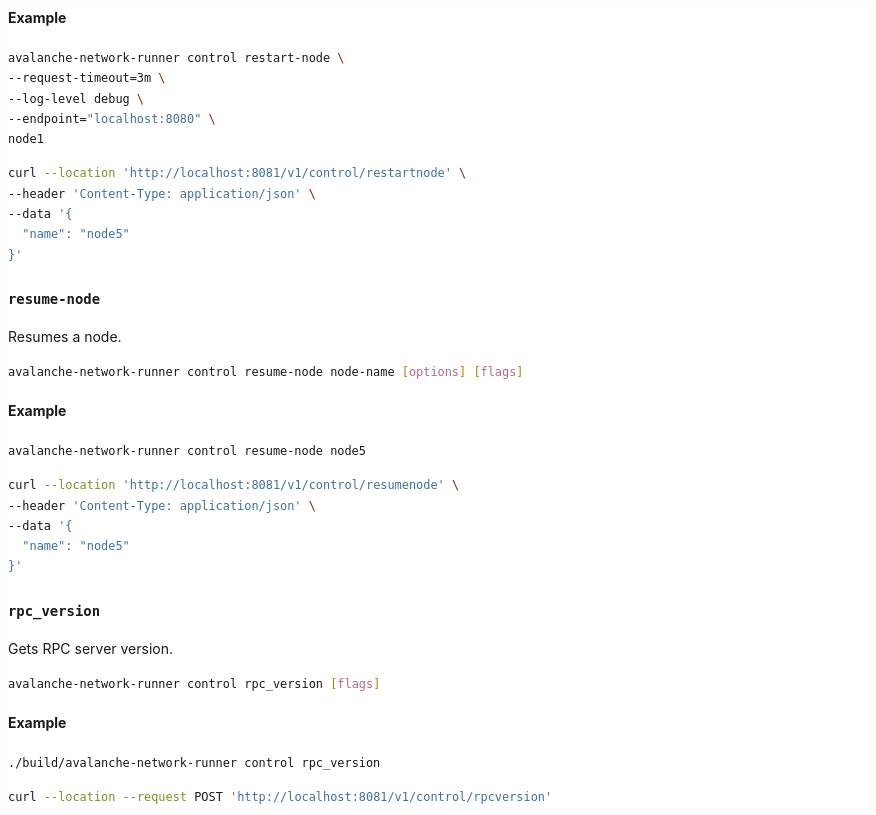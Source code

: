 #### Example

```sh
avalanche-network-runner control restart-node \
--request-timeout=3m \
--log-level debug \
--endpoint="localhost:8080" \
node1 
```

```sh
curl --location 'http://localhost:8081/v1/control/restartnode' \
--header 'Content-Type: application/json' \
--data '{
  "name": "node5"
}'
```

### `resume-node`

Resumes a node.

```sh
avalanche-network-runner control resume-node node-name [options] [flags]
```

#### Example

```sh
avalanche-network-runner control resume-node node5
```

```sh
curl --location 'http://localhost:8081/v1/control/resumenode' \
--header 'Content-Type: application/json' \
--data '{
  "name": "node5"
}'
```

### `rpc_version`

Gets RPC server version.

```sh
avalanche-network-runner control rpc_version [flags]
```

#### Example

```sh
./build/avalanche-network-runner control rpc_version
```

```sh
curl --location --request POST 'http://localhost:8081/v1/control/rpcversion'
```
